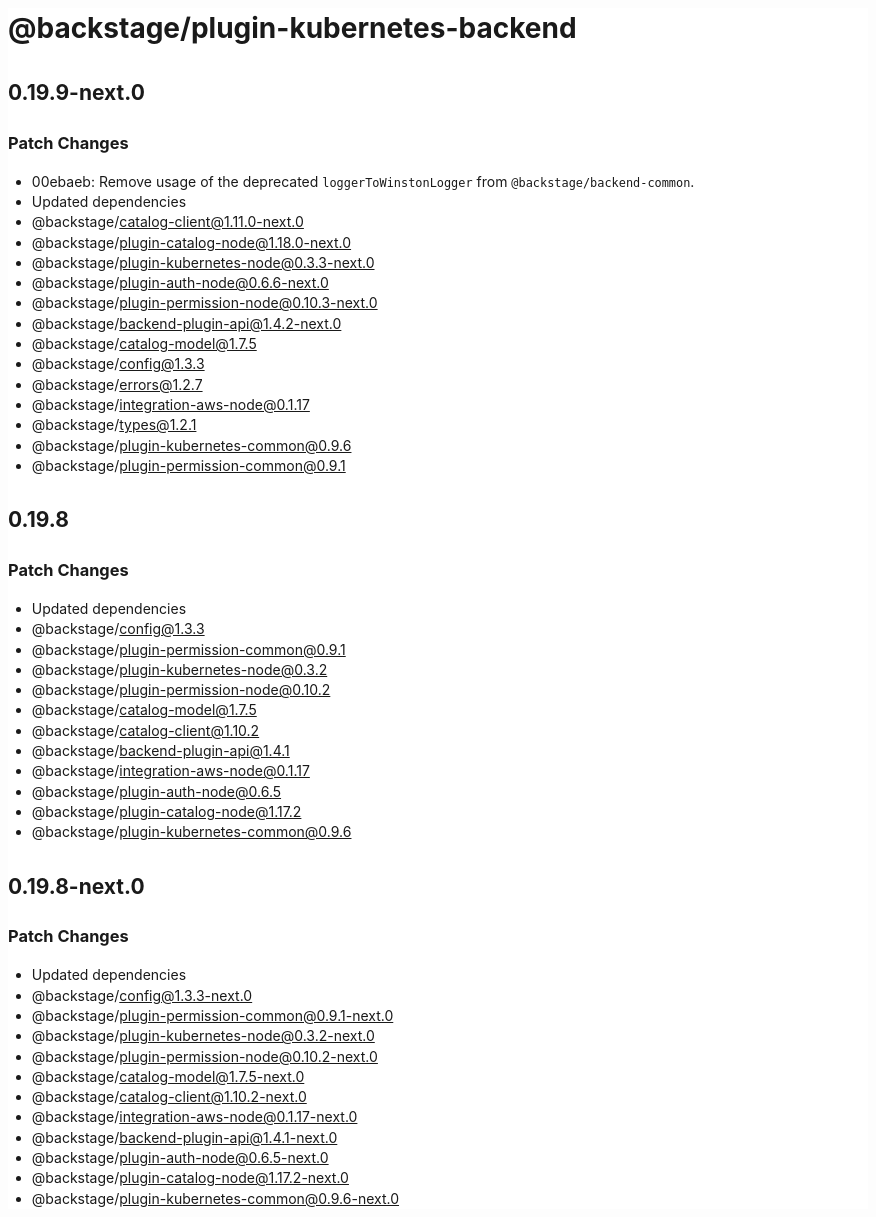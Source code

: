 # @backstage/plugin-kubernetes-backend

## 0.19.9-next.0

### Patch Changes

- 00ebaeb: Remove usage of the deprecated `loggerToWinstonLogger` from `@backstage/backend-common`.
- Updated dependencies
 - @backstage/catalog-client@1.11.0-next.0
 - @backstage/plugin-catalog-node@1.18.0-next.0
 - @backstage/plugin-kubernetes-node@0.3.3-next.0
 - @backstage/plugin-auth-node@0.6.6-next.0
 - @backstage/plugin-permission-node@0.10.3-next.0
 - @backstage/backend-plugin-api@1.4.2-next.0
 - @backstage/catalog-model@1.7.5
 - @backstage/config@1.3.3
 - @backstage/errors@1.2.7
 - @backstage/integration-aws-node@0.1.17
 - @backstage/types@1.2.1
 - @backstage/plugin-kubernetes-common@0.9.6
 - @backstage/plugin-permission-common@0.9.1

## 0.19.8

### Patch Changes

- Updated dependencies
 - @backstage/config@1.3.3
 - @backstage/plugin-permission-common@0.9.1
 - @backstage/plugin-kubernetes-node@0.3.2
 - @backstage/plugin-permission-node@0.10.2
 - @backstage/catalog-model@1.7.5
 - @backstage/catalog-client@1.10.2
 - @backstage/backend-plugin-api@1.4.1
 - @backstage/integration-aws-node@0.1.17
 - @backstage/plugin-auth-node@0.6.5
 - @backstage/plugin-catalog-node@1.17.2
 - @backstage/plugin-kubernetes-common@0.9.6

## 0.19.8-next.0

### Patch Changes

- Updated dependencies
 - @backstage/config@1.3.3-next.0
 - @backstage/plugin-permission-common@0.9.1-next.0
 - @backstage/plugin-kubernetes-node@0.3.2-next.0
 - @backstage/plugin-permission-node@0.10.2-next.0
 - @backstage/catalog-model@1.7.5-next.0
 - @backstage/catalog-client@1.10.2-next.0
 - @backstage/integration-aws-node@0.1.17-next.0
 - @backstage/backend-plugin-api@1.4.1-next.0
 - @backstage/plugin-auth-node@0.6.5-next.0
 - @backstage/plugin-catalog-node@1.17.2-next.0
 - @backstage/plugin-kubernetes-common@0.9.6-next.0
